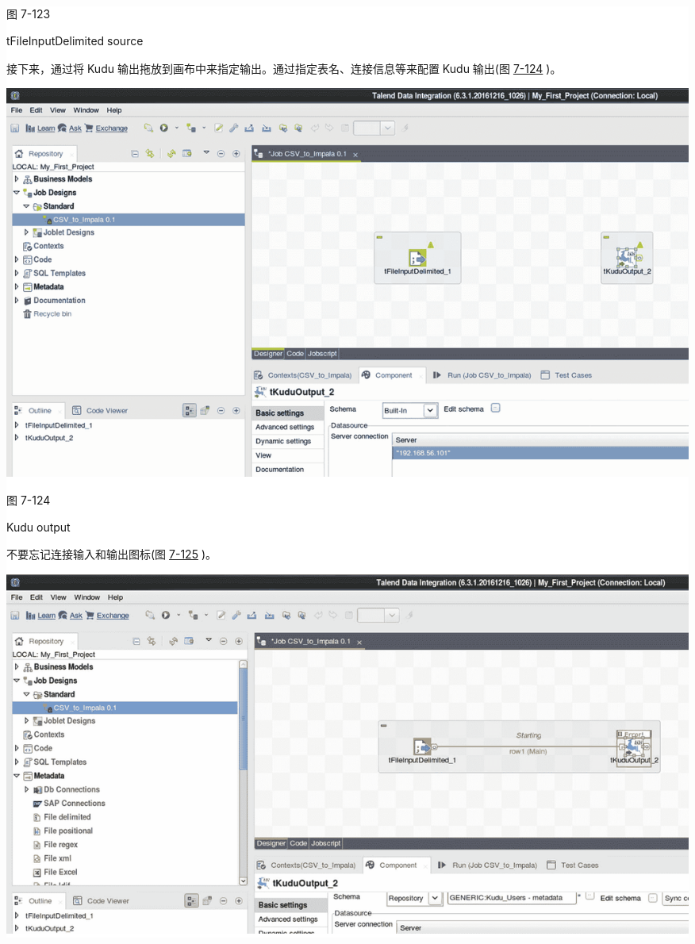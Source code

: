 图 7-123

tFileInputDelimited source

接下来，通过将 Kudu 输出拖放到画布中来指定输出。通过指定表名、连接信息等来配置 Kudu 输出(图 [7-124](#Fig124) )。

![A456459_1_En_7_Fig124_HTML.jpg](img/A456459_1_En_7_Fig124_HTML.jpg)

图 7-124

Kudu output

不要忘记连接输入和输出图标(图 [7-125](#Fig125) )。

![A456459_1_En_7_Fig125_HTML.jpg](img/A456459_1_En_7_Fig125_HTML.jpg)

